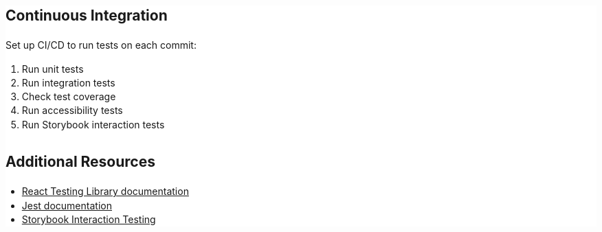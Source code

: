 ## Continuous Integration

Set up CI/CD to run tests on each commit:

1. Run unit tests
2. Run integration tests
3. Check test coverage
4. Run accessibility tests
5. Run Storybook interaction tests

## Additional Resources

- [React Testing Library documentation](https://testing-library.com/docs/react-testing-library/intro/)
- [Jest documentation](https://jestjs.io/docs/getting-started)
- [Storybook Interaction Testing](https://storybook.js.org/docs/react/writing-tests/interaction-testing)
